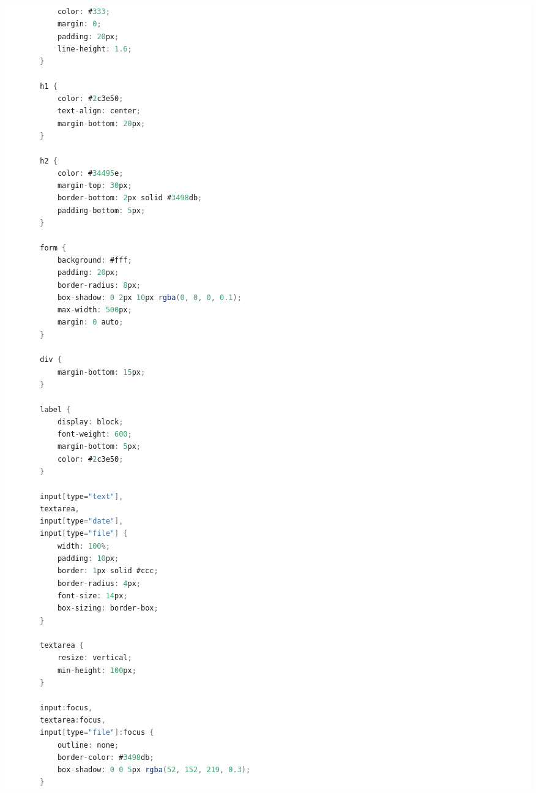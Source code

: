 ```csharp
            color: #333;
            margin: 0;
            padding: 20px;
            line-height: 1.6;
        }

        h1 {
            color: #2c3e50;
            text-align: center;
            margin-bottom: 20px;
        }

        h2 {
            color: #34495e;
            margin-top: 30px;
            border-bottom: 2px solid #3498db;
            padding-bottom: 5px;
        }

        form {
            background: #fff;
            padding: 20px;
            border-radius: 8px;
            box-shadow: 0 2px 10px rgba(0, 0, 0, 0.1);
            max-width: 500px;
            margin: 0 auto;
        }

        div {
            margin-bottom: 15px;
        }

        label {
            display: block;
            font-weight: 600;
            margin-bottom: 5px;
            color: #2c3e50;
        }

        input[type="text"],
        textarea,
        input[type="date"],
        input[type="file"] {
            width: 100%;
            padding: 10px;
            border: 1px solid #ccc;
            border-radius: 4px;
            font-size: 14px;
            box-sizing: border-box;
        }

        textarea {
            resize: vertical;
            min-height: 100px;
        }

        input:focus,
        textarea:focus,
        input[type="file"]:focus {
            outline: none;
            border-color: #3498db;
            box-shadow: 0 0 5px rgba(52, 152, 219, 0.3);
        }
```